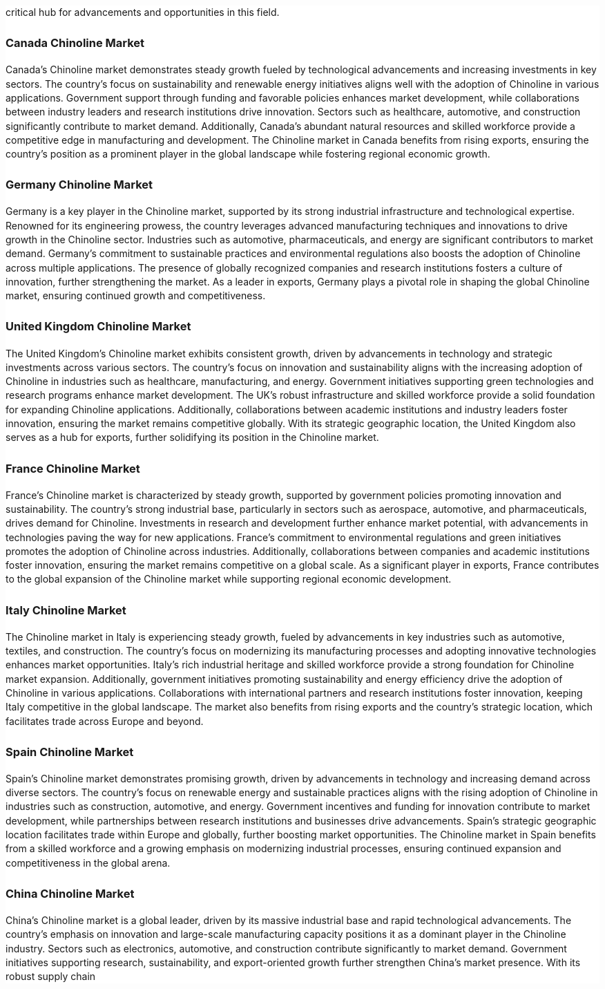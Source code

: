 critical hub for advancements and opportunities in this field.</p><h3>Canada Chinoline Market</h3><p>Canada&rsquo;s Chinoline market demonstrates steady growth fueled by technological advancements and increasing investments in key sectors. The country&rsquo;s focus on sustainability and renewable energy initiatives aligns well with the adoption of Chinoline in various applications. Government support through funding and favorable policies enhances market development, while collaborations between industry leaders and research institutions drive innovation. Sectors such as healthcare, automotive, and construction significantly contribute to market demand. Additionally, Canada&rsquo;s abundant natural resources and skilled workforce provide a competitive edge in manufacturing and development. The Chinoline market in Canada benefits from rising exports, ensuring the country&rsquo;s position as a prominent player in the global landscape while fostering regional economic growth.</p><h3>Germany Chinoline Market</h3><p>Germany is a key player in the Chinoline market, supported by its strong industrial infrastructure and technological expertise. Renowned for its engineering prowess, the country leverages advanced manufacturing techniques and innovations to drive growth in the Chinoline sector. Industries such as automotive, pharmaceuticals, and energy are significant contributors to market demand. Germany&rsquo;s commitment to sustainable practices and environmental regulations also boosts the adoption of Chinoline across multiple applications. The presence of globally recognized companies and research institutions fosters a culture of innovation, further strengthening the market. As a leader in exports, Germany plays a pivotal role in shaping the global Chinoline market, ensuring continued growth and competitiveness.</p><h3>United Kingdom Chinoline Market</h3><p>The United Kingdom&rsquo;s Chinoline market exhibits consistent growth, driven by advancements in technology and strategic investments across various sectors. The country&rsquo;s focus on innovation and sustainability aligns with the increasing adoption of Chinoline in industries such as healthcare, manufacturing, and energy. Government initiatives supporting green technologies and research programs enhance market development. The UK&rsquo;s robust infrastructure and skilled workforce provide a solid foundation for expanding Chinoline applications. Additionally, collaborations between academic institutions and industry leaders foster innovation, ensuring the market remains competitive globally. With its strategic geographic location, the United Kingdom also serves as a hub for exports, further solidifying its position in the Chinoline market.</p><h3>France Chinoline Market</h3><p>France&rsquo;s Chinoline market is characterized by steady growth, supported by government policies promoting innovation and sustainability. The country&rsquo;s strong industrial base, particularly in sectors such as aerospace, automotive, and pharmaceuticals, drives demand for Chinoline. Investments in research and development further enhance market potential, with advancements in technologies paving the way for new applications. France&rsquo;s commitment to environmental regulations and green initiatives promotes the adoption of Chinoline across industries. Additionally, collaborations between companies and academic institutions foster innovation, ensuring the market remains competitive on a global scale. As a significant player in exports, France contributes to the global expansion of the Chinoline market while supporting regional economic development.</p><h3>Italy Chinoline Market</h3><p>The Chinoline market in Italy is experiencing steady growth, fueled by advancements in key industries such as automotive, textiles, and construction. The country&rsquo;s focus on modernizing its manufacturing processes and adopting innovative technologies enhances market opportunities. Italy&rsquo;s rich industrial heritage and skilled workforce provide a strong foundation for Chinoline market expansion. Additionally, government initiatives promoting sustainability and energy efficiency drive the adoption of Chinoline in various applications. Collaborations with international partners and research institutions foster innovation, keeping Italy competitive in the global landscape. The market also benefits from rising exports and the country&rsquo;s strategic location, which facilitates trade across Europe and beyond.</p><h3>Spain Chinoline Market</h3><p>Spain&rsquo;s Chinoline market demonstrates promising growth, driven by advancements in technology and increasing demand across diverse sectors. The country&rsquo;s focus on renewable energy and sustainable practices aligns with the rising adoption of Chinoline in industries such as construction, automotive, and energy. Government incentives and funding for innovation contribute to market development, while partnerships between research institutions and businesses drive advancements. Spain&rsquo;s strategic geographic location facilitates trade within Europe and globally, further boosting market opportunities. The Chinoline market in Spain benefits from a skilled workforce and a growing emphasis on modernizing industrial processes, ensuring continued expansion and competitiveness in the global arena.</p><h3>China Chinoline Market</h3><p>China&rsquo;s Chinoline market is a global leader, driven by its massive industrial base and rapid technological advancements. The country&rsquo;s emphasis on innovation and large-scale manufacturing capacity positions it as a dominant player in the Chinoline industry. Sectors such as electronics, automotive, and construction contribute significantly to market demand. Government initiatives supporting research, sustainability, and export-oriented growth further strengthen China&rsquo;s market presence. With its robust supply chain